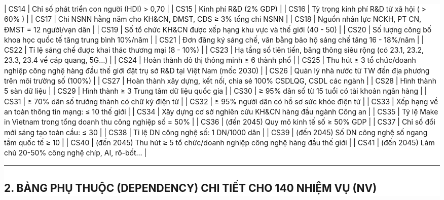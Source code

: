 | CS14 | Chỉ số phát triển con người (HDI) \> 0,70 |
| CS15 | Kinh phí R\&D (2% GDP) |
| CS16 | Tỷ trọng kinh phí R\&D từ xã hội ( \> 60% ) |
| CS17 | Chi NSNN hằng năm cho KH\&CN, ĐMST, CĐS ≥ 3% tổng chi NSNN |
| CS18 | Nguồn nhân lực NCKH, PT CN, ĐMST \= 12 người/vạn dân |
| CS19 | Số tổ chức KH\&CN được xếp hạng khu vực và thế giới (40 \- 50\) |
| CS20 | Số lượng công bố khoa học quốc tế tăng trung bình 10%/năm |
| CS21 | Đơn đăng ký sáng chế, văn bằng bảo hộ sáng chế tăng 16 \- 18%/năm |
| CS22 | Tỉ lệ sáng chế được khai thác thương mại (8 \- 10%) |
| CS23 | Hạ tầng số tiên tiến, băng thông siêu rộng (có 23.1, 23.2, 23.3, 23.4 về cáp quang, 5G…) |
| CS24 | Hoàn thành đô thị thông minh ≥ 6 thành phố |
| CS25 | Thu hút ≥ 3 tổ chức/doanh nghiệp công nghệ hàng đầu thế giới đặt trụ sở R\&D tại Việt Nam (mốc 2030\) |
| CS26 | Quản lý nhà nước từ TW đến địa phương trên môi trường số (100%) |
| CS27 | Hoàn thành xây dựng, kết nối, chia sẻ 100% CSDLQG, CSDL các ngành |
| CS28 | Hình thành 5 sàn dữ liệu |
| CS29 | Hình thành ≥ 3 Trung tâm dữ liệu quốc gia |
| CS30 | ≥ 95% dân số từ 15 tuổi có tài khoản ngân hàng |
| CS31 | ≥ 70% dân số trưởng thành có chữ ký điện tử |
| CS32 | ≥ 95% người dân có hồ sơ sức khỏe điện tử |
| CS33 | Xếp hạng về an toàn thông tin mạng: ≤ 10 thế giới |
| CS34 | Xây dựng cơ sở nghiên cứu KH\&CN hàng đầu ngành Công an |
| CS35 | Tỷ lệ Make in Vietnam trong tổng doanh thu công nghiệp số \= 50% |
| CS36 | (đến 2045\) Quy mô kinh tế số ≥ 50% GDP |
| CS37 | Chỉ số đổi mới sáng tạo toàn cầu: ≤ 30 |
| CS38 | Tỉ lệ DN công nghệ số: 1 DN/1000 dân |
| CS39 | (đến 2045\) Số DN công nghệ số ngang tầm quốc tế ≥ 10 |
| CS40 | (đến 2045\) Thu hút ≥ 5 tổ chức/doanh nghiệp công nghệ hàng đầu thế giới |
| CS41 | (đến 2045\) Làm chủ 20-50% công nghệ chíp, AI, rô-bốt… |

---

## 2\. BẢNG PHỤ THUỘC (DEPENDENCY) CHI TIẾT CHO 140 NHIỆM VỤ (NV)
